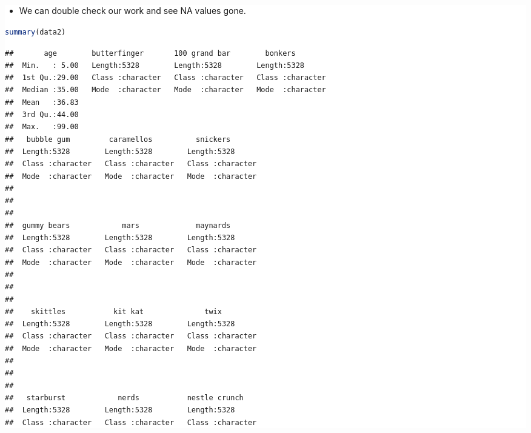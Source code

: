 -   We can double check our work and see NA values gone.

``` r
summary(data2)
```

    ##       age        butterfinger       100 grand bar        bonkers         
    ##  Min.   : 5.00   Length:5328        Length:5328        Length:5328       
    ##  1st Qu.:29.00   Class :character   Class :character   Class :character  
    ##  Median :35.00   Mode  :character   Mode  :character   Mode  :character  
    ##  Mean   :36.83                                                           
    ##  3rd Qu.:44.00                                                           
    ##  Max.   :99.00                                                           
    ##   bubble gum         caramellos          snickers        
    ##  Length:5328        Length:5328        Length:5328       
    ##  Class :character   Class :character   Class :character  
    ##  Mode  :character   Mode  :character   Mode  :character  
    ##                                                          
    ##                                                          
    ##                                                          
    ##  gummy bears            mars             maynards        
    ##  Length:5328        Length:5328        Length:5328       
    ##  Class :character   Class :character   Class :character  
    ##  Mode  :character   Mode  :character   Mode  :character  
    ##                                                          
    ##                                                          
    ##                                                          
    ##    skittles           kit kat              twix          
    ##  Length:5328        Length:5328        Length:5328       
    ##  Class :character   Class :character   Class :character  
    ##  Mode  :character   Mode  :character   Mode  :character  
    ##                                                          
    ##                                                          
    ##                                                          
    ##   starburst            nerds           nestle crunch     
    ##  Length:5328        Length:5328        Length:5328       
    ##  Class :character   Class :character   Class :character  
